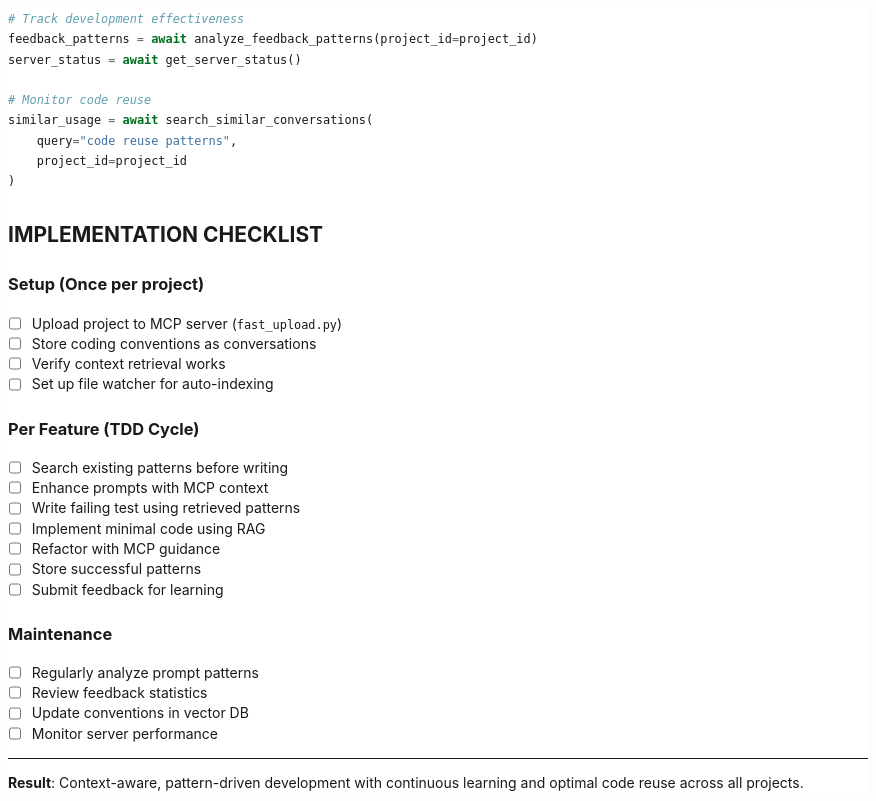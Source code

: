 ```python
# Track development effectiveness
feedback_patterns = await analyze_feedback_patterns(project_id=project_id)
server_status = await get_server_status()

# Monitor code reuse
similar_usage = await search_similar_conversations(
    query="code reuse patterns",
    project_id=project_id
)
```

## IMPLEMENTATION CHECKLIST

### Setup (Once per project)

- [ ] Upload project to MCP server (`fast_upload.py`)
- [ ] Store coding conventions as conversations
- [ ] Verify context retrieval works
- [ ] Set up file watcher for auto-indexing

### Per Feature (TDD Cycle)

- [ ] Search existing patterns before writing
- [ ] Enhance prompts with MCP context
- [ ] Write failing test using retrieved patterns
- [ ] Implement minimal code using RAG
- [ ] Refactor with MCP guidance
- [ ] Store successful patterns
- [ ] Submit feedback for learning

### Maintenance

- [ ] Regularly analyze prompt patterns
- [ ] Review feedback statistics
- [ ] Update conventions in vector DB
- [ ] Monitor server performance

---

**Result**: Context-aware, pattern-driven development with continuous learning and optimal code reuse across all projects.
